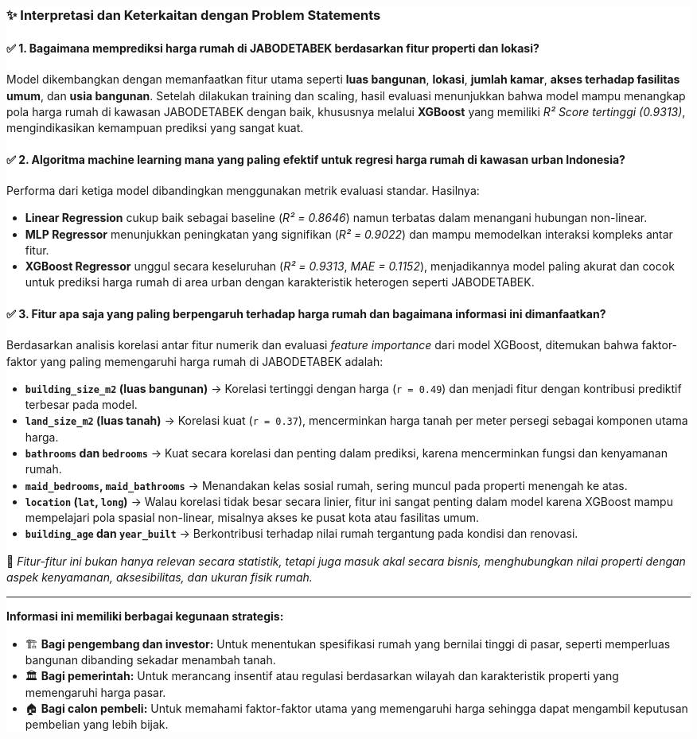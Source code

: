 
### ✨ Interpretasi dan Keterkaitan dengan Problem Statements

#### ✅ **1. Bagaimana memprediksi harga rumah di JABODETABEK berdasarkan fitur properti dan lokasi?**

Model dikembangkan dengan memanfaatkan fitur utama seperti **luas bangunan**, **lokasi**, **jumlah kamar**, **akses terhadap fasilitas umum**, dan **usia bangunan**. Setelah dilakukan training dan scaling, hasil evaluasi menunjukkan bahwa model mampu menangkap pola harga rumah di kawasan JABODETABEK dengan baik, khususnya melalui **XGBoost** yang memiliki *R² Score tertinggi (0.9313)*, mengindikasikan kemampuan prediksi yang sangat kuat.

#### ✅ **2. Algoritma machine learning mana yang paling efektif untuk regresi harga rumah di kawasan urban Indonesia?**

Performa dari ketiga model dibandingkan menggunakan metrik evaluasi standar. Hasilnya:

* **Linear Regression** cukup baik sebagai baseline (*R² = 0.8646*) namun terbatas dalam menangani hubungan non-linear.
* **MLP Regressor** menunjukkan peningkatan yang signifikan (*R² = 0.9022*) dan mampu memodelkan interaksi kompleks antar fitur.
* **XGBoost Regressor** unggul secara keseluruhan (*R² = 0.9313*, *MAE = 0.1152*), menjadikannya model paling akurat dan cocok untuk prediksi harga rumah di area urban dengan karakteristik heterogen seperti JABODETABEK.

#### ✅ **3. Fitur apa saja yang paling berpengaruh terhadap harga rumah dan bagaimana informasi ini dimanfaatkan?**

Berdasarkan analisis korelasi antar fitur numerik dan evaluasi *feature importance* dari model XGBoost, ditemukan bahwa faktor-faktor yang paling memengaruhi harga rumah di JABODETABEK adalah:

* **`building_size_m2` (luas bangunan)** → Korelasi tertinggi dengan harga (`r = 0.49`) dan menjadi fitur dengan kontribusi prediktif terbesar pada model.
* **`land_size_m2` (luas tanah)** → Korelasi kuat (`r = 0.37`), mencerminkan harga tanah per meter persegi sebagai komponen utama harga.
* **`bathrooms` dan `bedrooms`** → Kuat secara korelasi dan penting dalam prediksi, karena mencerminkan fungsi dan kenyamanan rumah.
* **`maid_bedrooms`, `maid_bathrooms`** → Menandakan kelas sosial rumah, sering muncul pada properti menengah ke atas.
* **`location` (`lat`, `long`)** → Walau korelasi tidak besar secara linier, fitur ini sangat penting dalam model karena XGBoost mampu mempelajari pola spasial non-linear, misalnya akses ke pusat kota atau fasilitas umum.
* **`building_age` dan `year_built`** → Berkontribusi terhadap nilai rumah tergantung pada kondisi dan renovasi.

📌 *Fitur-fitur ini bukan hanya relevan secara statistik, tetapi juga masuk akal secara bisnis, menghubungkan nilai properti dengan aspek kenyamanan, aksesibilitas, dan ukuran fisik rumah.*

---

**Informasi ini memiliki berbagai kegunaan strategis:**

* 🏗️ **Bagi pengembang dan investor:** Untuk menentukan spesifikasi rumah yang bernilai tinggi di pasar, seperti memperluas bangunan dibanding sekadar menambah tanah.
* 🏛️ **Bagi pemerintah:** Untuk merancang insentif atau regulasi berdasarkan wilayah dan karakteristik properti yang memengaruhi harga pasar.
* 🏠 **Bagi calon pembeli:** Untuk memahami faktor-faktor utama yang memengaruhi harga sehingga dapat mengambil keputusan pembelian yang lebih bijak.
